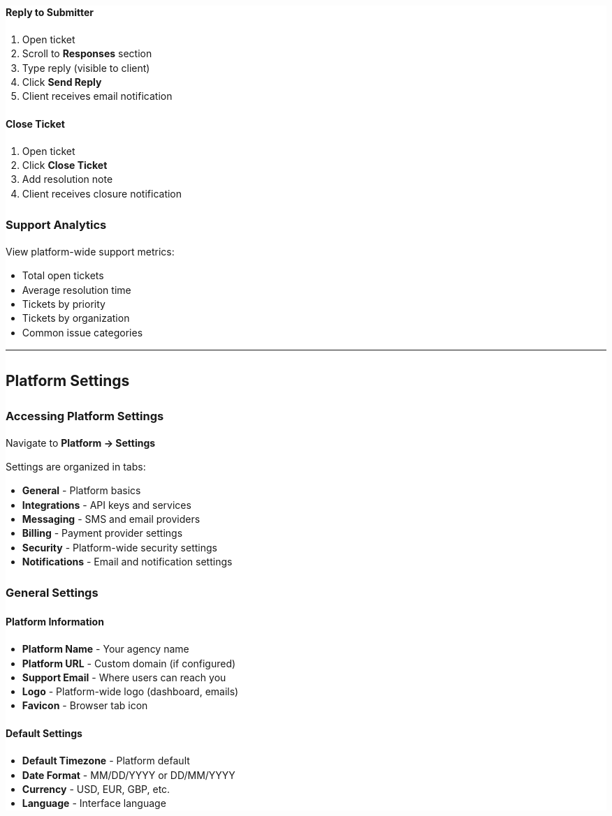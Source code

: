 #### Reply to Submitter
1. Open ticket
2. Scroll to **Responses** section
3. Type reply (visible to client)
4. Click **Send Reply**
5. Client receives email notification

#### Close Ticket
1. Open ticket
2. Click **Close Ticket**
3. Add resolution note
4. Client receives closure notification

### Support Analytics

View platform-wide support metrics:
- Total open tickets
- Average resolution time
- Tickets by priority
- Tickets by organization
- Common issue categories

---

## Platform Settings

### Accessing Platform Settings

Navigate to **Platform → Settings**

Settings are organized in tabs:
- **General** - Platform basics
- **Integrations** - API keys and services
- **Messaging** - SMS and email providers
- **Billing** - Payment provider settings
- **Security** - Platform-wide security settings
- **Notifications** - Email and notification settings

### General Settings

#### Platform Information
- **Platform Name** - Your agency name
- **Platform URL** - Custom domain (if configured)
- **Support Email** - Where users can reach you
- **Logo** - Platform-wide logo (dashboard, emails)
- **Favicon** - Browser tab icon

#### Default Settings
- **Default Timezone** - Platform default
- **Date Format** - MM/DD/YYYY or DD/MM/YYYY
- **Currency** - USD, EUR, GBP, etc.
- **Language** - Interface language
